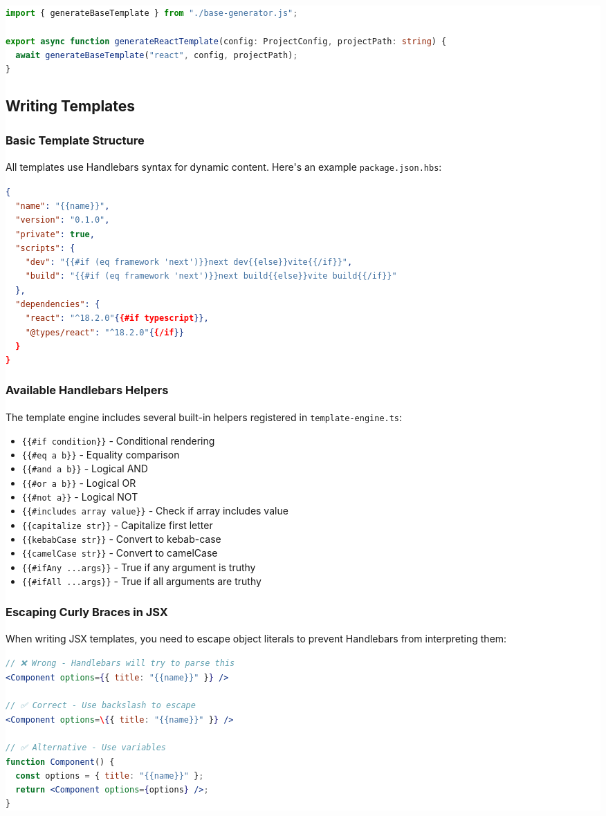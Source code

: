 ```typescript
import { generateBaseTemplate } from "./base-generator.js";

export async function generateReactTemplate(config: ProjectConfig, projectPath: string) {
  await generateBaseTemplate("react", config, projectPath);
}
```

## Writing Templates

### Basic Template Structure

All templates use Handlebars syntax for dynamic content. Here's an example `package.json.hbs`:

```json
{
  "name": "{{name}}",
  "version": "0.1.0",
  "private": true,
  "scripts": {
    "dev": "{{#if (eq framework 'next')}}next dev{{else}}vite{{/if}}",
    "build": "{{#if (eq framework 'next')}}next build{{else}}vite build{{/if}}"
  },
  "dependencies": {
    "react": "^18.2.0"{{#if typescript}},
    "@types/react": "^18.2.0"{{/if}}
  }
}
```

### Available Handlebars Helpers

The template engine includes several built-in helpers registered in `template-engine.ts`:

- `{{#if condition}}` - Conditional rendering
- `{{#eq a b}}` - Equality comparison
- `{{#and a b}}` - Logical AND
- `{{#or a b}}` - Logical OR
- `{{#not a}}` - Logical NOT
- `{{#includes array value}}` - Check if array includes value
- `{{capitalize str}}` - Capitalize first letter
- `{{kebabCase str}}` - Convert to kebab-case
- `{{camelCase str}}` - Convert to camelCase
- `{{#ifAny ...args}}` - True if any argument is truthy
- `{{#ifAll ...args}}` - True if all arguments are truthy

### Escaping Curly Braces in JSX

When writing JSX templates, you need to escape object literals to prevent Handlebars from interpreting them:

```jsx
// ❌ Wrong - Handlebars will try to parse this
<Component options={{ title: "{{name}}" }} />

// ✅ Correct - Use backslash to escape
<Component options=\{{ title: "{{name}}" }} />

// ✅ Alternative - Use variables
function Component() {
  const options = { title: "{{name}}" };
  return <Component options={options} />;
}
```
